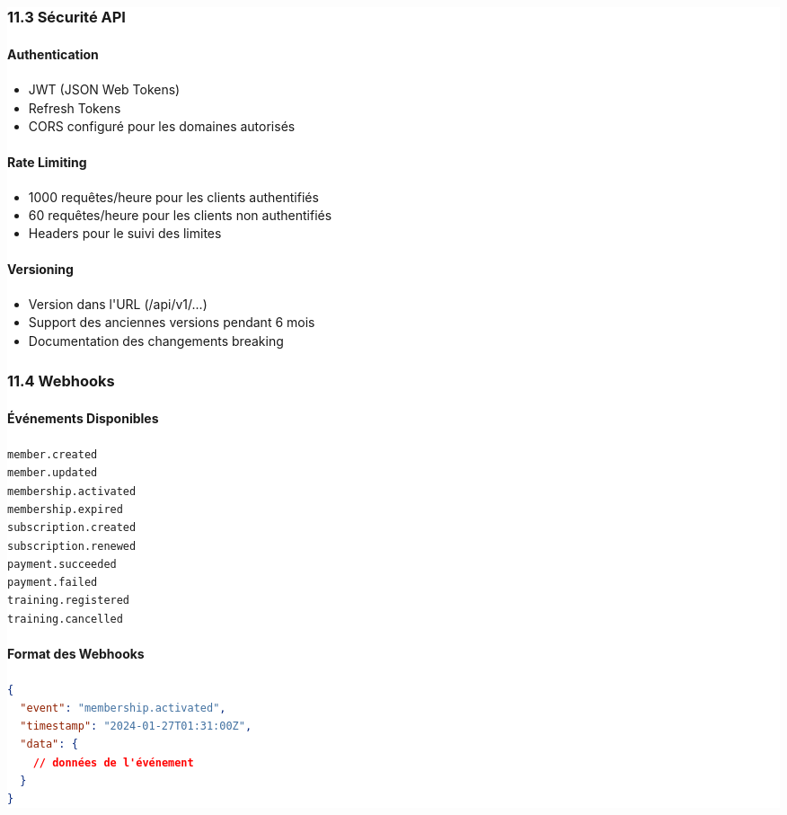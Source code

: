 ### 11.3 Sécurité API

#### Authentication
- JWT (JSON Web Tokens)
- Refresh Tokens
- CORS configuré pour les domaines autorisés

#### Rate Limiting
- 1000 requêtes/heure pour les clients authentifiés
- 60 requêtes/heure pour les clients non authentifiés
- Headers pour le suivi des limites

#### Versioning
- Version dans l'URL (/api/v1/...)
- Support des anciennes versions pendant 6 mois
- Documentation des changements breaking

### 11.4 Webhooks

#### Événements Disponibles
```
member.created
member.updated
membership.activated
membership.expired
subscription.created
subscription.renewed
payment.succeeded
payment.failed
training.registered
training.cancelled
```

#### Format des Webhooks
```json
{
  "event": "membership.activated",
  "timestamp": "2024-01-27T01:31:00Z",
  "data": {
    // données de l'événement
  }
}
``` 